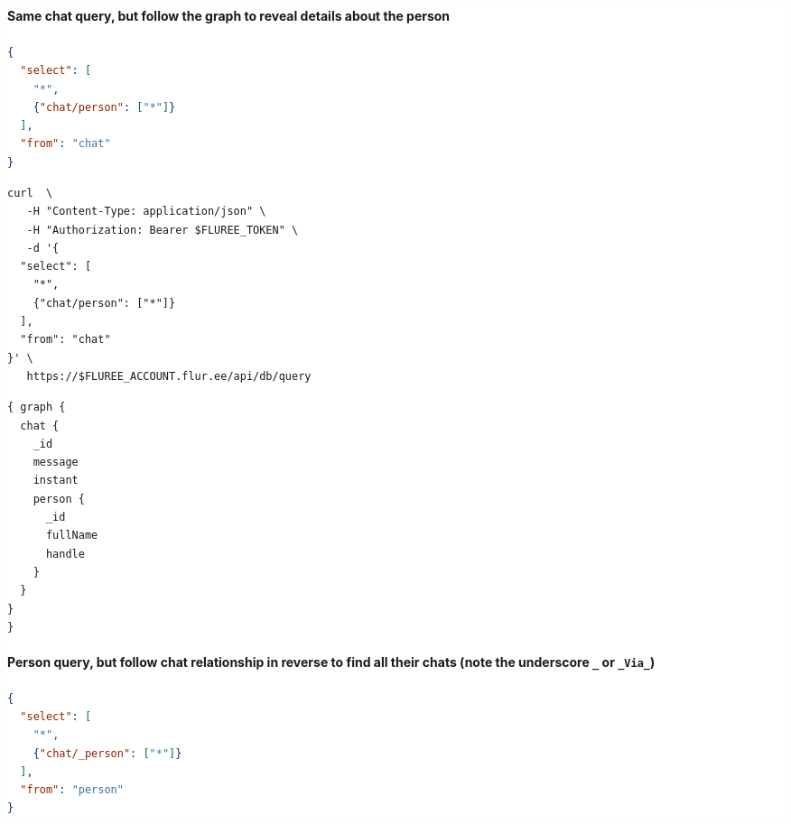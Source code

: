 #### Same chat query, but follow the graph to reveal details about the person

```json
{
  "select": [
    "*",
    {"chat/person": ["*"]}
  ],
  "from": "chat"
}
```

```curl
curl  \
   -H "Content-Type: application/json" \
   -H "Authorization: Bearer $FLUREE_TOKEN" \
   -d '{
  "select": [
    "*",
    {"chat/person": ["*"]}
  ],
  "from": "chat"
}' \
   https://$FLUREE_ACCOUNT.flur.ee/api/db/query
```

```graphql
{ graph {
  chat {
    _id
    message
    instant
    person {
      _id
      fullName
      handle
    }
  }
}
}
```

#### Person query, but follow chat relationship in reverse to find all their chats (note the underscore `_` or `_Via_`)

```json
{
  "select": [
    "*",
    {"chat/_person": ["*"]}
  ],
  "from": "person"
}
```
